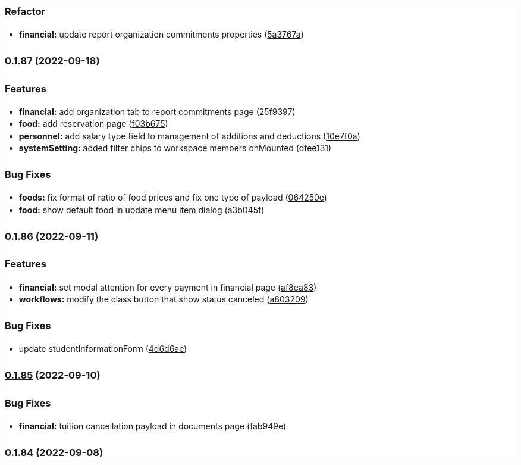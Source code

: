 ### Refactor

- **financial:** update report organization commitments properties ([5a3767a](https://gitlab.darsafzar.ir/rhino/rhino-front/commit/5a3767a97b148f0aee1a31da4811be7a7c532153))

### [0.1.87](https://gitlab.darsafzar.ir/rhino/rhino-front/compare/v0.1.86...v0.1.87) (2022-09-18)

### Features

- **financial:** add organization tab to report commitments page ([25f9397](https://gitlab.darsafzar.ir/rhino/rhino-front/commit/25f939725f37c9cacb8eaec15c4a04920bb408b7))
- **food:** add reservation page ([f03b675](https://gitlab.darsafzar.ir/rhino/rhino-front/commit/f03b67572d188e8923bed7d8d45ebbb6efcdf0bf))
- **personnel:** add salary type field to management of additions and deductions ([10e7f0a](https://gitlab.darsafzar.ir/rhino/rhino-front/commit/10e7f0a309af6daeea4fc83567e008abf80056c8))
- **systemSetting:** added filter chips to workspace members onMounted ([dfee131](https://gitlab.darsafzar.ir/rhino/rhino-front/commit/dfee1311addf69e52c501058ddf3161179efb272))

### Bug Fixes

- **foods:** fix format of ratio of food prices and fix one type of payload ([064250e](https://gitlab.darsafzar.ir/rhino/rhino-front/commit/064250e91ddf754c68f6cc22e1dd08d394031e80))
- **food:** show default food in update menu item dialog ([a3b045f](https://gitlab.darsafzar.ir/rhino/rhino-front/commit/a3b045fbdcceb402fed4d75d4b47cc6b56910e20))

### [0.1.86](https://gitlab.darsafzar.ir/rhino/rhino-front/compare/v0.1.85...v0.1.86) (2022-09-11)

### Features

- **financial:** set modal attention for every payment in financial page ([af8ea83](https://gitlab.darsafzar.ir/rhino/rhino-front/commit/af8ea838e2152d26e02a5dc8e38f7ad8a574e3a2))
- **workflows:** modify the class button that show status canceled ([a803209](https://gitlab.darsafzar.ir/rhino/rhino-front/commit/a803209071053c0ddaf0c37072a93f58f57a7777))

### Bug Fixes

- update studentInformationForm ([4d6d6ae](https://gitlab.darsafzar.ir/rhino/rhino-front/commit/4d6d6aedacdeabe893d9eb941477edd27db46f44))

### [0.1.85](https://gitlab.darsafzar.ir/rhino/rhino-front/compare/v0.1.84...v0.1.85) (2022-09-10)

### Bug Fixes

- **financial:** tuition cancellation payload in documents page ([fab949e](https://gitlab.darsafzar.ir/rhino/rhino-front/commit/fab949e8722f2305eaecbdc30225bd92e6a9cbaa))

### [0.1.84](https://gitlab.darsafzar.ir/rhino/rhino-front/compare/v0.1.83...v0.1.84) (2022-09-08)

